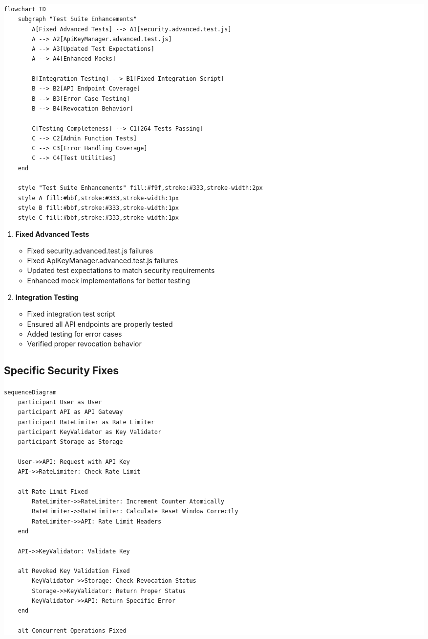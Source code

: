 ```mermaid
flowchart TD
    subgraph "Test Suite Enhancements"
        A[Fixed Advanced Tests] --> A1[security.advanced.test.js]
        A --> A2[ApiKeyManager.advanced.test.js]
        A --> A3[Updated Test Expectations]
        A --> A4[Enhanced Mocks]
        
        B[Integration Testing] --> B1[Fixed Integration Script]
        B --> B2[API Endpoint Coverage]
        B --> B3[Error Case Testing]
        B --> B4[Revocation Behavior]
        
        C[Testing Completeness] --> C1[264 Tests Passing]
        C --> C2[Admin Function Tests]
        C --> C3[Error Handling Coverage]
        C --> C4[Test Utilities]
    end
    
    style "Test Suite Enhancements" fill:#f9f,stroke:#333,stroke-width:2px
    style A fill:#bbf,stroke:#333,stroke-width:1px
    style B fill:#bbf,stroke:#333,stroke-width:1px
    style C fill:#bbf,stroke:#333,stroke-width:1px
```

1. **Fixed Advanced Tests**
   - Fixed security.advanced.test.js failures
   - Fixed ApiKeyManager.advanced.test.js failures
   - Updated test expectations to match security requirements
   - Enhanced mock implementations for better testing

2. **Integration Testing**
   - Fixed integration test script
   - Ensured all API endpoints are properly tested
   - Added testing for error cases
   - Verified proper revocation behavior

## Specific Security Fixes

```mermaid
sequenceDiagram
    participant User as User
    participant API as API Gateway
    participant RateLimiter as Rate Limiter
    participant KeyValidator as Key Validator
    participant Storage as Storage
    
    User->>API: Request with API Key
    API->>RateLimiter: Check Rate Limit
    
    alt Rate Limit Fixed
        RateLimiter->>RateLimiter: Increment Counter Atomically
        RateLimiter->>RateLimiter: Calculate Reset Window Correctly
        RateLimiter->>API: Rate Limit Headers
    end
    
    API->>KeyValidator: Validate Key
    
    alt Revoked Key Validation Fixed
        KeyValidator->>Storage: Check Revocation Status
        Storage->>KeyValidator: Return Proper Status
        KeyValidator->>API: Return Specific Error
    end
    
    alt Concurrent Operations Fixed
```
